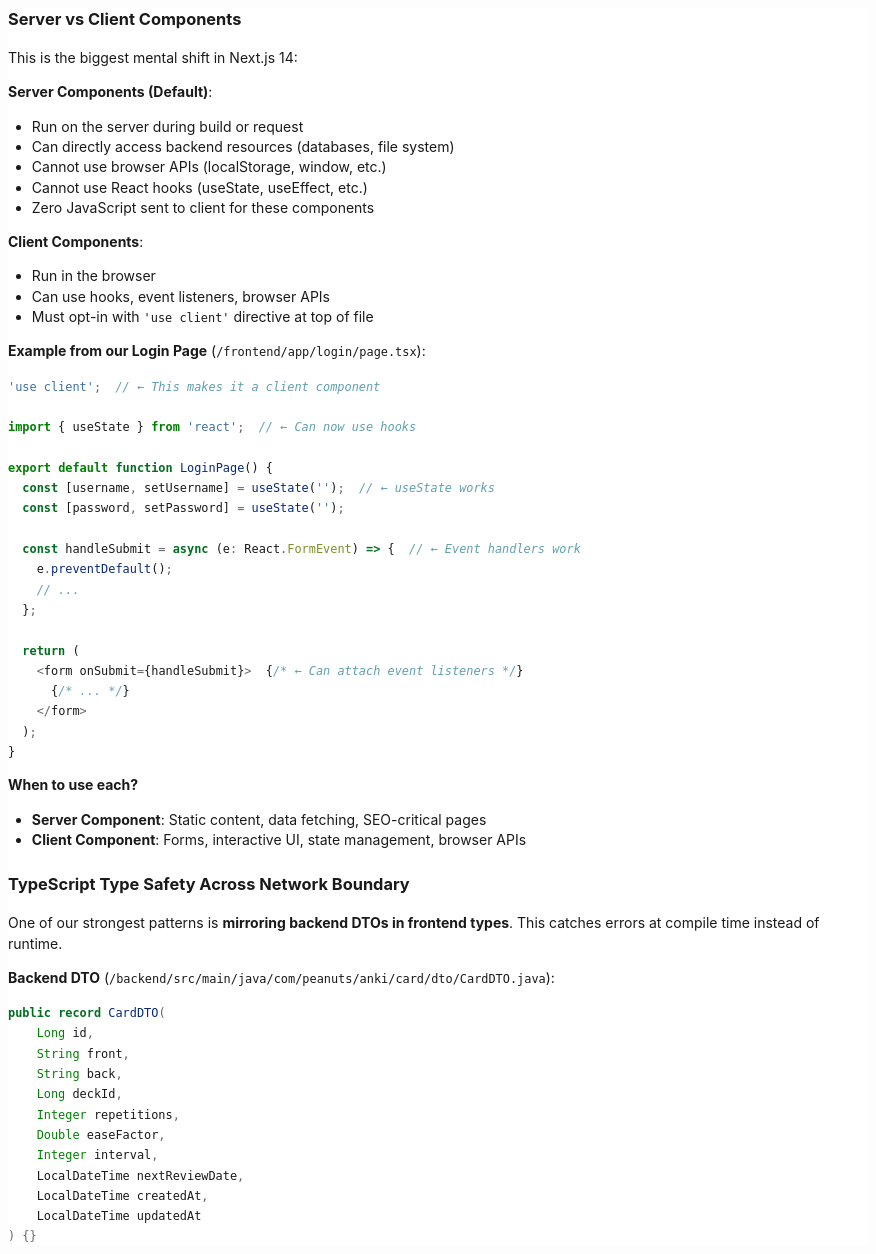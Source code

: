 ### Server vs Client Components

This is the biggest mental shift in Next.js 14:

**Server Components (Default)**:
- Run on the server during build or request
- Can directly access backend resources (databases, file system)
- Cannot use browser APIs (localStorage, window, etc.)
- Cannot use React hooks (useState, useEffect, etc.)
- Zero JavaScript sent to client for these components

**Client Components**:
- Run in the browser
- Can use hooks, event listeners, browser APIs
- Must opt-in with `'use client'` directive at top of file

**Example from our Login Page** (`/frontend/app/login/page.tsx`):
```typescript
'use client';  // ← This makes it a client component

import { useState } from 'react';  // ← Can now use hooks

export default function LoginPage() {
  const [username, setUsername] = useState('');  // ← useState works
  const [password, setPassword] = useState('');
  
  const handleSubmit = async (e: React.FormEvent) => {  // ← Event handlers work
    e.preventDefault();
    // ...
  };
  
  return (
    <form onSubmit={handleSubmit}>  {/* ← Can attach event listeners */}
      {/* ... */}
    </form>
  );
}
```

**When to use each?**
- **Server Component**: Static content, data fetching, SEO-critical pages
- **Client Component**: Forms, interactive UI, state management, browser APIs

### TypeScript Type Safety Across Network Boundary

One of our strongest patterns is **mirroring backend DTOs in frontend types**. This catches errors at compile time instead of runtime.

**Backend DTO** (`/backend/src/main/java/com/peanuts/anki/card/dto/CardDTO.java`):
```java
public record CardDTO(
    Long id,
    String front,
    String back,
    Long deckId,
    Integer repetitions,
    Double easeFactor,
    Integer interval,
    LocalDateTime nextReviewDate,
    LocalDateTime createdAt,
    LocalDateTime updatedAt
) {}
```
